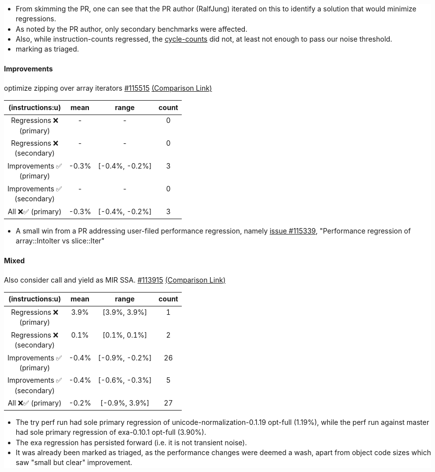 * From skimming the PR, one can see that the PR author (RalfJung) iterated on this to identify a solution that would minimize regressions.
* As noted by the PR author, only secondary benchmarks were affected.
* Also, while instruction-counts regressed, the [cycle-counts](https://perf.rust-lang.org/compare.html?start=a00c09e9d80b763fb29206b47b04e1d99c3ace96&end=e7bdc5f9f869219e8d20060b42a09ea10a837851&stat=cycles%3Au)
  did not, at least not enough to pass our noise threshold.
* marking as triaged.

#### Improvements

optimize zipping over array iterators [#115515](https://github.com/rust-lang/rust/pull/115515) [(Comparison Link)](https://perf.rust-lang.org/compare.html?start=e292fec36880f48101bda4054be37097312e73c0&end=0d410be23c45e2f3567a6ec35985f690473f9176&stat=instructions:u)

| (instructions:u)                   | mean  | range          | count |
|:----------------------------------:|:-----:|:--------------:|:-----:|
| Regressions ❌ <br /> (primary)    | -     | -              | 0     |
| Regressions ❌ <br /> (secondary)  | -     | -              | 0     |
| Improvements ✅ <br /> (primary)   | -0.3% | [-0.4%, -0.2%] | 3     |
| Improvements ✅ <br /> (secondary) | -     | -              | 0     |
| All ❌✅ (primary)                 | -0.3% | [-0.4%, -0.2%] | 3     |

* A small win from a PR addressing user-filed performance regression, namely [issue #115339](https://github.com/rust-lang/rust/issues/115339), "Performance regression of array::IntoIter vs slice::Iter"

#### Mixed

Also consider call and yield as MIR SSA. [#113915](https://github.com/rust-lang/rust/pull/113915) [(Comparison Link)](https://perf.rust-lang.org/compare.html?start=c30b28bdc17f1da73515afa0886f0d4f55c76e1f&end=d627cf07ce46d230a93732a4714d16f00df9466b&stat=instructions:u)

| (instructions:u)                   | mean  | range          | count |
|:----------------------------------:|:-----:|:--------------:|:-----:|
| Regressions ❌ <br /> (primary)    | 3.9%  | [3.9%, 3.9%]   | 1     |
| Regressions ❌ <br /> (secondary)  | 0.1%  | [0.1%, 0.1%]   | 2     |
| Improvements ✅ <br /> (primary)   | -0.4% | [-0.9%, -0.2%] | 26    |
| Improvements ✅ <br /> (secondary) | -0.4% | [-0.6%, -0.3%] | 5     |
| All ❌✅ (primary)                 | -0.2% | [-0.9%, 3.9%]  | 27    |

* The try perf run had sole primary regression of unicode-normalization-0.1.19 opt-full (1.19%), while the perf run against master had sole primary regression of exa-0.10.1 opt-full (3.90%).
* The exa regression has persisted forward (i.e. it is not transient noise).
* It was already been marked as triaged, as the performance changes were deemed a wash, apart from object code sizes which saw "small but clear" improvement.
